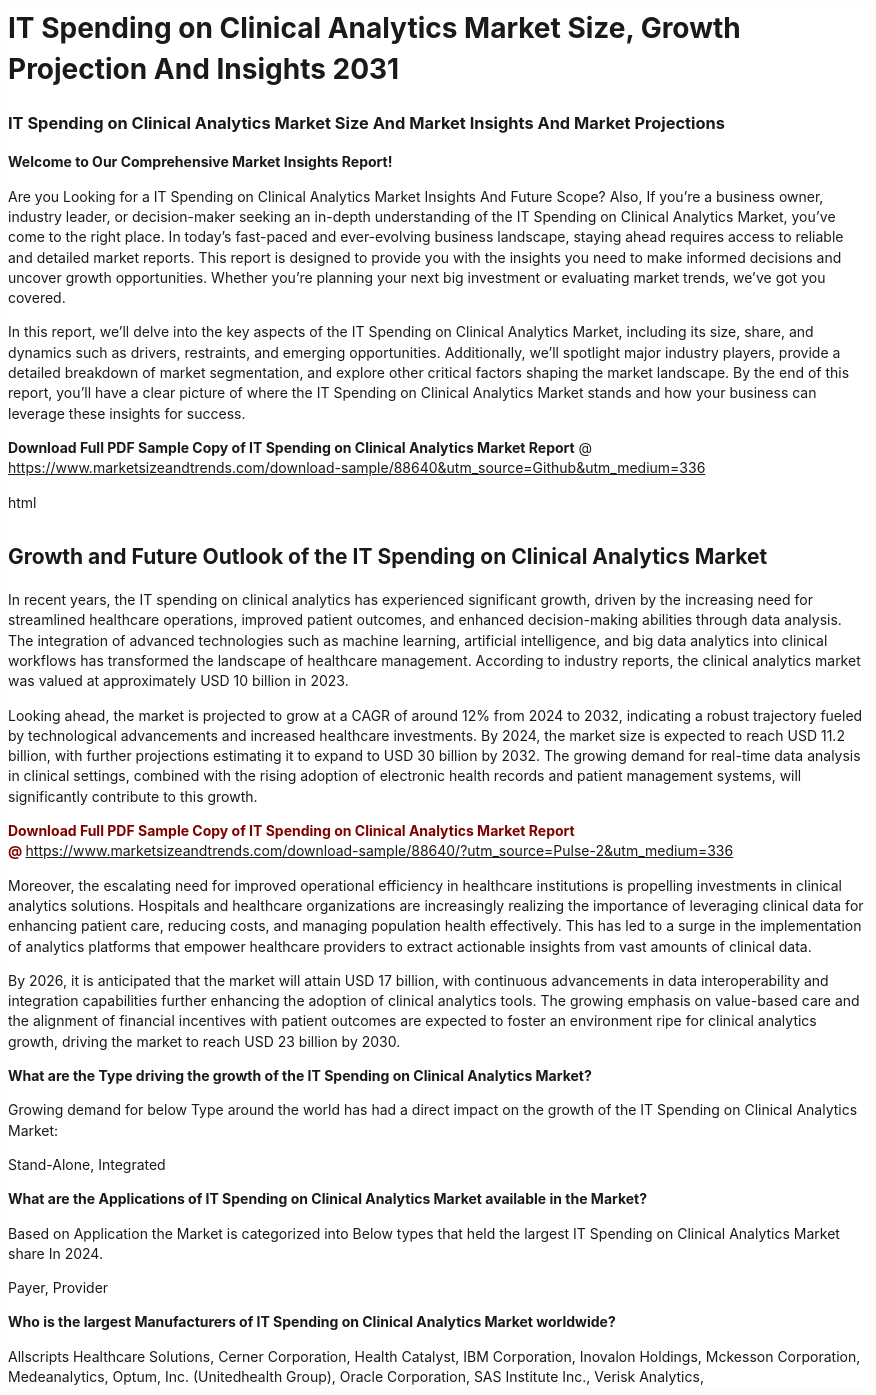 <h1> IT Spending on Clinical Analytics Market Size, Growth Projection And Insights 2031</h1><div class="" data-test-id=""><h3><span class="">IT Spending on Clinical Analytics Market Size And Market Insights And Market Projections</span></h3></div><div class="" data-test-id=""><p><strong>Welcome to Our Comprehensive Market Insights Report!</strong></p><p>Are you Looking for a IT Spending on Clinical Analytics Market Insights And Future Scope? Also, If you&rsquo;re a business owner, industry leader, or decision-maker seeking an in-depth understanding of the IT Spending on Clinical Analytics Market, you&rsquo;ve come to the right place. In today&rsquo;s fast-paced and ever-evolving business landscape, staying ahead requires access to reliable and detailed market reports. This report is designed to provide you with the insights you need to make informed decisions and uncover growth opportunities. Whether you&rsquo;re planning your next big investment or evaluating market trends, we&rsquo;ve got you covered.</p><p>In this report, we&rsquo;ll delve into the key aspects of the IT Spending on Clinical Analytics Market, including its size, share, and dynamics such as drivers, restraints, and emerging opportunities. Additionally, we&rsquo;ll spotlight major industry players, provide a detailed breakdown of market segmentation, and explore other critical factors shaping the market landscape. By the end of this report, you&rsquo;ll have a clear picture of where the IT Spending on Clinical Analytics Market stands and how your business can leverage these insights for success.</p><p><strong>Download Full PDF Sample Copy of IT Spending on Clinical Analytics Market Report</strong> @ <a href="https://www.marketsizeandtrends.com/download-sample/88640&utm_source=Github&utm_medium=336" target="_blank">https://www.marketsizeandtrends.com/download-sample/88640&utm_source=Github&utm_medium=336</a></p></div><div class="" data-test-id=""><p><span class="">html<div>    <h2>Growth and Future Outlook of the IT Spending on Clinical Analytics Market</h2>    <p>In recent years, the IT spending on clinical analytics has experienced significant growth, driven by the increasing need for streamlined healthcare operations, improved patient outcomes, and enhanced decision-making abilities through data analysis. The integration of advanced technologies such as machine learning, artificial intelligence, and big data analytics into clinical workflows has transformed the landscape of healthcare management. According to industry reports, the clinical analytics market was valued at approximately USD 10 billion in 2023.</p>        <p>Looking ahead, the market is projected to grow at a CAGR of around 12% from 2024 to 2032, indicating a robust trajectory fueled by technological advancements and increased healthcare investments. By 2024, the market size is expected to reach USD 11.2 billion, with further projections estimating it to expand to USD 30 billion by 2032. The growing demand for real-time data analysis in clinical settings, combined with the rising adoption of electronic health records and patient management systems, will significantly contribute to this growth.</p>        <p><strong><span style="color: #800000;">Download Full PDF Sample Copy of IT Spending on Clinical Analytics Market Report @</span>&nbsp;</strong><a href="https://www.marketsizeandtrends.com/download-sample/88640/?utm_source=Pulse-2&amp;utm_medium=336">https://www.marketsizeandtrends.com/download-sample/88640/?utm_source=Pulse-2&amp;utm_medium=336</a></p>        <p>Moreover, the escalating need for improved operational efficiency in healthcare institutions is propelling investments in clinical analytics solutions. Hospitals and healthcare organizations are increasingly realizing the importance of leveraging clinical data for enhancing patient care, reducing costs, and managing population health effectively. This has led to a surge in the implementation of analytics platforms that empower healthcare providers to extract actionable insights from vast amounts of clinical data.</p>        <p>By 2026, it is anticipated that the market will attain USD 17 billion, with continuous advancements in data interoperability and integration capabilities further enhancing the adoption of clinical analytics tools. The growing emphasis on value-based care and the alignment of financial incentives with patient outcomes are expected to foster an environment ripe for clinical analytics growth, driving the market to reach USD 23 billion by 2030.</p></div></span></p><p><strong><span class="">What are the&nbsp;Type driving the growth of the IT Spending on Clinical Analytics Market?</span></strong></p></div><div class="" data-test-id=""><p><span class="">Growing demand for below Type around the world has had a direct impact on the growth of the IT Spending on Clinical Analytics Market:</span></p></div><div class="" data-test-id=""><p>Stand-Alone, Integrated</p><p><span class=""><strong>What are the&nbsp;Applications&nbsp;of IT Spending on Clinical Analytics Market available in the Market?</strong></span></p></div><div class="" data-test-id=""><p><span class="">Based on Application the Market is categorized into Below types that held the largest IT Spending on Clinical Analytics Market share In 2024.</span></p></div><div class="" data-test-id=""><p><span class="">Payer, Provider</span></p><p><span class=""><strong>Who is the largest Manufacturers of IT Spending on Clinical Analytics Market worldwide?</strong></span></p></div><div class="" data-test-id=""><p><span class="">Allscripts Healthcare Solutions, Cerner Corporation, Health Catalyst, IBM Corporation, Inovalon Holdings, Mckesson Corporation, Medeanalytics, Optum, Inc. (Unitedhealth Group), Oracle Corporation, SAS Institute Inc., Verisk Analytics,